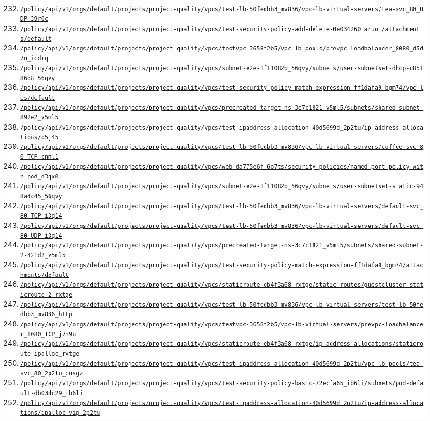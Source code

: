 232. [`/policy/api/v1/orgs/default/projects/project-quality/vpcs/test-lb-50fedbb3_mv836/vpc-lb-virtual-servers/tea-svc_80_UDP_39r0c`](#232-policy-api-v1-orgs-default-projects-project-quality-vpcs-test-lb-50fedbb3-mv836-vpc-lb-virtual-servers-tea-svc-80-udp-39r0c)
233. [`/policy/api/v1/orgs/default/projects/project-quality/vpcs/test-security-policy-add-delete-0e034260_aruoj/attachments/default`](#233-policy-api-v1-orgs-default-projects-project-quality-vpcs-test-security-policy-add-delete-0e034260-aruoj-attachments-default)
234. [`/policy/api/v1/orgs/default/projects/project-quality/vpcs/testvpc-3658f2b5/vpc-lb-pools/prevpc-loadbalancer_8080_d5d7u_icdrq`](#234-policy-api-v1-orgs-default-projects-project-quality-vpcs-testvpc-3658f2b5-vpc-lb-pools-prevpc-loadbalancer-8080-d5d7u-icdrq)
235. [`/policy/api/v1/orgs/default/projects/project-quality/vpcs/subnet-e2e-1f11082b_56qvy/subnets/user-subnetset-dhcp-c85186d8_56qvy`](#235-policy-api-v1-orgs-default-projects-project-quality-vpcs-subnet-e2e-1f11082b-56qvy-subnets-user-subnetset-dhcp-c85186d8-56qvy)
236. [`/policy/api/v1/orgs/default/projects/project-quality/vpcs/test-security-policy-match-expression-ff1dafa9_bgm74/vpc-lbs/default`](#236-policy-api-v1-orgs-default-projects-project-quality-vpcs-test-security-policy-match-expression-ff1dafa9-bgm74-vpc-lbs-default)
237. [`/policy/api/v1/orgs/default/projects/project-quality/vpcs/precreated-target-ns-3c7c1821_v5ml5/subnets/shared-subnet-892e2_v5ml5`](#237-policy-api-v1-orgs-default-projects-project-quality-vpcs-precreated-target-ns-3c7c1821-v5ml5-subnets-shared-subnet-892e2-v5ml5)
238. [`/policy/api/v1/orgs/default/projects/project-quality/vpcs/test-ipaddress-allocation-40d5699d_2p2tu/ip-address-allocations/p5j45`](#238-policy-api-v1-orgs-default-projects-project-quality-vpcs-test-ipaddress-allocation-40d5699d-2p2tu-ip-address-allocations-p5j45)
239. [`/policy/api/v1/orgs/default/projects/project-quality/vpcs/test-lb-50fedbb3_mv836/vpc-lb-virtual-servers/coffee-svc_80_TCP_cnml1`](#239-policy-api-v1-orgs-default-projects-project-quality-vpcs-test-lb-50fedbb3-mv836-vpc-lb-virtual-servers-coffee-svc-80-tcp-cnml1)
240. [`/policy/api/v1/orgs/default/projects/project-quality/vpcs/web-da775e6f_6o7ts/security-policies/named-port-policy-with-pod_d3qx0`](#240-policy-api-v1-orgs-default-projects-project-quality-vpcs-web-da775e6f-6o7ts-security-policies-named-port-policy-with-pod-d3qx0)
241. [`/policy/api/v1/orgs/default/projects/project-quality/vpcs/subnet-e2e-1f11082b_56qvy/subnets/user-subnetset-static-948a4c45_56qvy`](#241-policy-api-v1-orgs-default-projects-project-quality-vpcs-subnet-e2e-1f11082b-56qvy-subnets-user-subnetset-static-948a4c45-56qvy)
242. [`/policy/api/v1/orgs/default/projects/project-quality/vpcs/test-lb-50fedbb3_mv836/vpc-lb-virtual-servers/default-svc_80_TCP_i3q14`](#242-policy-api-v1-orgs-default-projects-project-quality-vpcs-test-lb-50fedbb3-mv836-vpc-lb-virtual-servers-default-svc-80-tcp-i3q14)
243. [`/policy/api/v1/orgs/default/projects/project-quality/vpcs/test-lb-50fedbb3_mv836/vpc-lb-virtual-servers/default-svc_80_UDP_i3q14`](#243-policy-api-v1-orgs-default-projects-project-quality-vpcs-test-lb-50fedbb3-mv836-vpc-lb-virtual-servers-default-svc-80-udp-i3q14)
244. [`/policy/api/v1/orgs/default/projects/project-quality/vpcs/precreated-target-ns-3c7c1821_v5ml5/subnets/shared-subnet-2-421d2_v5ml5`](#244-policy-api-v1-orgs-default-projects-project-quality-vpcs-precreated-target-ns-3c7c1821-v5ml5-subnets-shared-subnet-2-421d2-v5ml5)
245. [`/policy/api/v1/orgs/default/projects/project-quality/vpcs/test-security-policy-match-expression-ff1dafa9_bgm74/attachments/default`](#245-policy-api-v1-orgs-default-projects-project-quality-vpcs-test-security-policy-match-expression-ff1dafa9-bgm74-attachments-default)
246. [`/policy/api/v1/orgs/default/projects/project-quality/vpcs/staticroute-eb4f3a68_rxtge/static-routes/guestcluster-staticroute-2_rxtge`](#246-policy-api-v1-orgs-default-projects-project-quality-vpcs-staticroute-eb4f3a68-rxtge-static-routes-guestcluster-staticroute-2-rxtge)
247. [`/policy/api/v1/orgs/default/projects/project-quality/vpcs/test-lb-50fedbb3_mv836/vpc-lb-virtual-servers/test-lb-50fedbb3_mv836_http`](#247-policy-api-v1-orgs-default-projects-project-quality-vpcs-test-lb-50fedbb3-mv836-vpc-lb-virtual-servers-test-lb-50fedbb3-mv836-http)
248. [`/policy/api/v1/orgs/default/projects/project-quality/vpcs/testvpc-3658f2b5/vpc-lb-virtual-servers/prevpc-loadbalancer_8080_TCP_j7n9u`](#248-policy-api-v1-orgs-default-projects-project-quality-vpcs-testvpc-3658f2b5-vpc-lb-virtual-servers-prevpc-loadbalancer-8080-tcp-j7n9u)
249. [`/policy/api/v1/orgs/default/projects/project-quality/vpcs/staticroute-eb4f3a68_rxtge/ip-address-allocations/staticroute-ipalloc_rxtge`](#249-policy-api-v1-orgs-default-projects-project-quality-vpcs-staticroute-eb4f3a68-rxtge-ip-address-allocations-staticroute-ipalloc-rxtge)
250. [`/policy/api/v1/orgs/default/projects/project-quality/vpcs/test-ipaddress-allocation-40d5699d_2p2tu/vpc-lb-pools/tea-svc_80_2p2tu_cusgz`](#250-policy-api-v1-orgs-default-projects-project-quality-vpcs-test-ipaddress-allocation-40d5699d-2p2tu-vpc-lb-pools-tea-svc-80-2p2tu-cusgz)
251. [`/policy/api/v1/orgs/default/projects/project-quality/vpcs/test-security-policy-basic-72ecfa65_ib6li/subnets/pod-default-db03dc29_ib6li`](#251-policy-api-v1-orgs-default-projects-project-quality-vpcs-test-security-policy-basic-72ecfa65-ib6li-subnets-pod-default-db03dc29-ib6li)
252. [`/policy/api/v1/orgs/default/projects/project-quality/vpcs/test-ipaddress-allocation-40d5699d_2p2tu/ip-address-allocations/ipalloc-vip_2p2tu`](#252-policy-api-v1-orgs-default-projects-project-quality-vpcs-test-ipaddress-allocation-40d5699d-2p2tu-ip-address-allocations-ipalloc-vip-2p2tu)